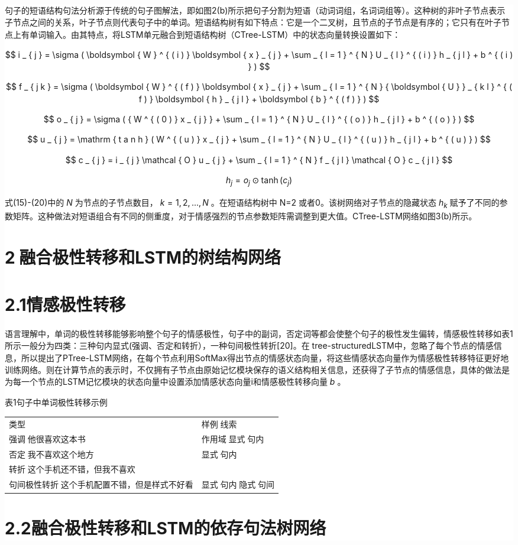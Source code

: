 句子的短语结构句法分析源于传统的句子图解法，即如图2(b)所示把句子分割为短语（动词词组，名词词组等）。这种树的非叶子节点表示子节点之间的关系，叶子节点则代表句子中的单词。短语结构树有如下特点：它是一个二叉树，且节点的子节点是有序的；它只有在叶子节点上有单词输入。由其特点，将LSTM单元融合到短语结构树（CTree-LSTM）中的状态向量转换设置如下：

$$
i _ { j } = \sigma ( \boldsymbol { W } ^ { ( i ) } \boldsymbol { x } _ { j } + \sum _ { l = 1 } ^ { N } U _ { l } ^ { ( i ) } h _ { j l } + b ^ { ( i ) } )
$$

$$
f _ { j k } = \sigma ( \boldsymbol { W } ^ { ( f ) } \boldsymbol { x } _ { j } + \sum _ { l = 1 } ^ { N } { \boldsymbol { U } } _ { k l } ^ { ( f ) } \boldsymbol { h } _ { j l } + \boldsymbol { b } ^ { ( f ) } )
$$

$$
o _ { j } = \sigma ( { W ^ { ( 0 ) } x _ { j } } + \sum _ { l = 1 } ^ { N } U _ { l } ^ { ( o ) } h _ { j l } + b ^ { ( o ) } )
$$

$$
u _ { j } = \mathrm { t a n h } ( W ^ { ( u ) } x _ { j } + \sum _ { l = 1 } ^ { N } U _ { l } ^ { ( u ) } h _ { j l } + b ^ { ( u ) } )
$$

$$
c _ { j } = i _ { j } \mathcal { O } u _ { j } + \sum _ { l = 1 } ^ { N } f _ { j l } \mathcal { O } c _ { j l }
$$

$$
h _ { j } = o _ { j } \odot \operatorname { t a n h } ( c _ { j } )
$$

式(15)-(20)中的 $N$ 为节点的子节点数目， $k = 1 , 2 , . . . , N$ 。在短语结构树中 $\scriptstyle \mathrm { N = } 2$ 或者0。该树网络对子节点的隐藏状态 $h _ { k }$ 赋予了不同的参数矩阵。这种做法对短语组合有不同的侧重度，对于情感强烈的节点参数矩阵需调整到更大值。CTree-LSTM网络如图3(b)所示。

# 2 融合极性转移和LSTM的树结构网络

# 2.1情感极性转移

语言理解中，单词的极性转移能够影响整个句子的情感极性，句子中的副词，否定词等都会使整个句子的极性发生偏转，情感极性转移如表1所示一般分为四类：三种句内显式(强调、否定和转折），一种句间极性转折[20]。在 tree-structuredLSTM中，忽略了每个节点的情感信息，所以提出了PTree-LSTM网络，在每个节点利用SoftMax得出节点的情感状态向量，将这些情感状态向量作为情感极性转移特征更好地训练网络。则在计算节点的表示时，不仅拥有子节点由原始记忆模块保存的语义结构相关信息，还获得了子节点的情感信息，具体的做法是为每一个节点的LSTM记忆模块的状态向量中设置添加情感状态向量i和情感极性转移向量 $b$ 。

表1句子中单词极性转移示例  

<html><body><table><tr><td>类型</td><td>样例 线索</td></tr><tr><td>强调 他很喜欢这本书</td><td>作用域 显式 句内</td></tr><tr><td>否定 我不喜欢这个地方</td><td>显式 句内</td></tr><tr><td>转折 这个手机还不错，但我不喜欢</td><td></td></tr><tr><td>句间极性转折 这个手机配置不错，但是样式不好看</td><td>显式 句内 隐式 句间</td></tr></table></body></html>

# 2.2融合极性转移和LSTM的依存句法树网络
